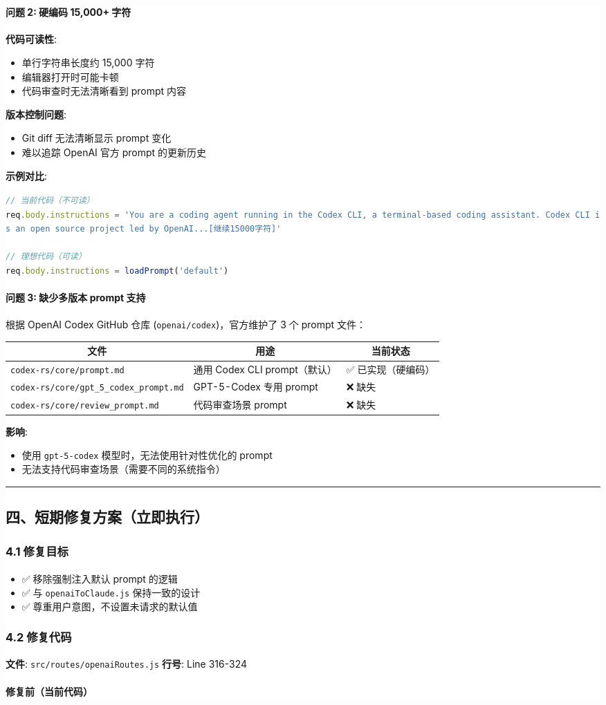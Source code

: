 #### 问题 2: 硬编码 15,000+ 字符

**代码可读性**:
- 单行字符串长度约 15,000 字符
- 编辑器打开时可能卡顿
- 代码审查时无法清晰看到 prompt 内容

**版本控制问题**:
- Git diff 无法清晰显示 prompt 变化
- 难以追踪 OpenAI 官方 prompt 的更新历史

**示例对比**:
```javascript
// 当前代码（不可读）
req.body.instructions = 'You are a coding agent running in the Codex CLI, a terminal-based coding assistant. Codex CLI is an open source project led by OpenAI...[继续15000字符]'

// 理想代码（可读）
req.body.instructions = loadPrompt('default')
```

#### 问题 3: 缺少多版本 prompt 支持

根据 OpenAI Codex GitHub 仓库 (`openai/codex`)，官方维护了 3 个 prompt 文件：

| 文件 | 用途 | 当前状态 |
|------|------|---------|
| `codex-rs/core/prompt.md` | 通用 Codex CLI prompt（默认） | ✅ 已实现（硬编码） |
| `codex-rs/core/gpt_5_codex_prompt.md` | GPT-5-Codex 专用 prompt | ❌ 缺失 |
| `codex-rs/core/review_prompt.md` | 代码审查场景 prompt | ❌ 缺失 |

**影响**:
- 使用 `gpt-5-codex` 模型时，无法使用针对性优化的 prompt
- 无法支持代码审查场景（需要不同的系统指令）

---

## 四、短期修复方案（立即执行）

### 4.1 修复目标

- ✅ 移除强制注入默认 prompt 的逻辑
- ✅ 与 `openaiToClaude.js` 保持一致的设计
- ✅ 尊重用户意图，不设置未请求的默认值

### 4.2 修复代码

**文件**: `src/routes/openaiRoutes.js`
**行号**: Line 316-324

#### 修复前（当前代码）
